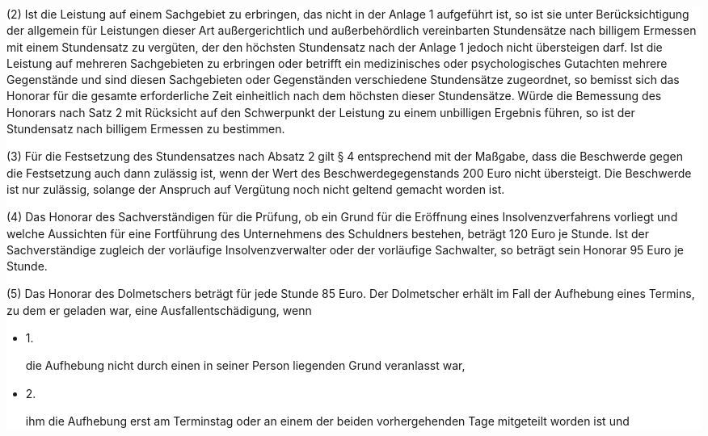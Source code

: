 (2) Ist die Leistung auf einem Sachgebiet zu erbringen, das nicht in der
Anlage 1 aufgeführt ist, so ist sie unter Berücksichtigung der allgemein
für Leistungen dieser Art außergerichtlich und außerbehördlich
vereinbarten Stundensätze nach billigem Ermessen mit einem Stundensatz
zu vergüten, der den höchsten Stundensatz nach der Anlage 1 jedoch nicht
übersteigen darf. Ist die Leistung auf mehreren Sachgebieten zu
erbringen oder betrifft ein medizinisches oder psychologisches Gutachten
mehrere Gegenstände und sind diesen Sachgebieten oder Gegenständen
verschiedene Stundensätze zugeordnet, so bemisst sich das Honorar für
die gesamte erforderliche Zeit einheitlich nach dem höchsten dieser
Stundensätze. Würde die Bemessung des Honorars nach Satz 2 mit Rücksicht
auf den Schwerpunkt der Leistung zu einem unbilligen Ergebnis führen, so
ist der Stundensatz nach billigem Ermessen zu bestimmen.

</div>

<div class="jurAbsatz">

(3) Für die Festsetzung des Stundensatzes nach Absatz 2 gilt § 4
entsprechend mit der Maßgabe, dass die Beschwerde gegen die Festsetzung
auch dann zulässig ist, wenn der Wert des Beschwerdegegenstands 200 Euro
nicht übersteigt. Die Beschwerde ist nur zulässig, solange der Anspruch
auf Vergütung noch nicht geltend gemacht worden ist.

</div>

<div class="jurAbsatz">

(4) Das Honorar des Sachverständigen für die Prüfung, ob ein Grund für
die Eröffnung eines Insolvenzverfahrens vorliegt und welche Aussichten
für eine Fortführung des Unternehmens des Schuldners bestehen, beträgt
120 Euro je Stunde. Ist der Sachverständige zugleich der vorläufige
Insolvenzverwalter oder der vorläufige Sachwalter, so beträgt sein
Honorar 95 Euro je Stunde.

</div>

<div class="jurAbsatz">

(5) Das Honorar des Dolmetschers beträgt für jede Stunde 85 Euro. Der
Dolmetscher erhält im Fall der Aufhebung eines Termins, zu dem er
geladen war, eine Ausfallentschädigung, wenn

  - 1\.
    
    <div style="">
    
    die Aufhebung nicht durch einen in seiner Person liegenden Grund
    veranlasst war,
    
    </div>

  - 2\.
    
    <div style="">
    
    ihm die Aufhebung erst am Terminstag oder an einem der beiden
    vorhergehenden Tage mitgeteilt worden ist und
    